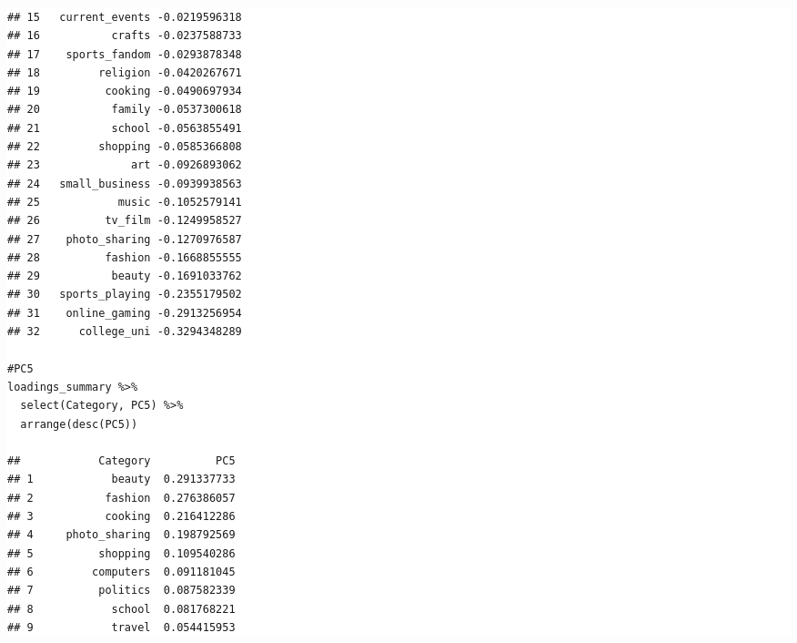     ## 15   current_events -0.0219596318
    ## 16           crafts -0.0237588733
    ## 17    sports_fandom -0.0293878348
    ## 18         religion -0.0420267671
    ## 19          cooking -0.0490697934
    ## 20           family -0.0537300618
    ## 21           school -0.0563855491
    ## 22         shopping -0.0585366808
    ## 23              art -0.0926893062
    ## 24   small_business -0.0939938563
    ## 25            music -0.1052579141
    ## 26          tv_film -0.1249958527
    ## 27    photo_sharing -0.1270976587
    ## 28          fashion -0.1668855555
    ## 29           beauty -0.1691033762
    ## 30   sports_playing -0.2355179502
    ## 31    online_gaming -0.2913256954
    ## 32      college_uni -0.3294348289

    #PC5
    loadings_summary %>%
      select(Category, PC5) %>%
      arrange(desc(PC5))

    ##            Category          PC5
    ## 1            beauty  0.291337733
    ## 2           fashion  0.276386057
    ## 3           cooking  0.216412286
    ## 4     photo_sharing  0.198792569
    ## 5          shopping  0.109540286
    ## 6         computers  0.091181045
    ## 7          politics  0.087582339
    ## 8            school  0.081768221
    ## 9            travel  0.054415953